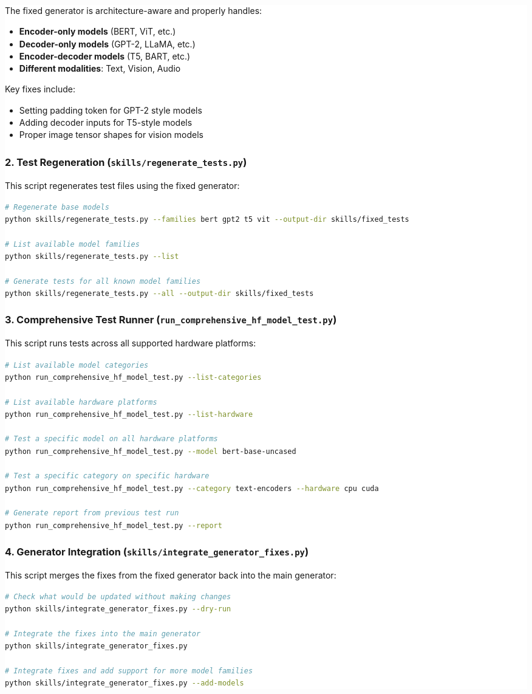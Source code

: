 The fixed generator is architecture-aware and properly handles:

- **Encoder-only models** (BERT, ViT, etc.)
- **Decoder-only models** (GPT-2, LLaMA, etc.)
- **Encoder-decoder models** (T5, BART, etc.)
- **Different modalities**: Text, Vision, Audio

Key fixes include:
- Setting padding token for GPT-2 style models
- Adding decoder inputs for T5-style models
- Proper image tensor shapes for vision models

### 2. Test Regeneration (`skills/regenerate_tests.py`)

This script regenerates test files using the fixed generator:

```bash
# Regenerate base models
python skills/regenerate_tests.py --families bert gpt2 t5 vit --output-dir skills/fixed_tests

# List available model families
python skills/regenerate_tests.py --list

# Generate tests for all known model families
python skills/regenerate_tests.py --all --output-dir skills/fixed_tests
```

### 3. Comprehensive Test Runner (`run_comprehensive_hf_model_test.py`)

This script runs tests across all supported hardware platforms:

```bash
# List available model categories
python run_comprehensive_hf_model_test.py --list-categories

# List available hardware platforms
python run_comprehensive_hf_model_test.py --list-hardware

# Test a specific model on all hardware platforms
python run_comprehensive_hf_model_test.py --model bert-base-uncased

# Test a specific category on specific hardware
python run_comprehensive_hf_model_test.py --category text-encoders --hardware cpu cuda

# Generate report from previous test run
python run_comprehensive_hf_model_test.py --report
```

### 4. Generator Integration (`skills/integrate_generator_fixes.py`)

This script merges the fixes from the fixed generator back into the main generator:

```bash
# Check what would be updated without making changes
python skills/integrate_generator_fixes.py --dry-run

# Integrate the fixes into the main generator
python skills/integrate_generator_fixes.py

# Integrate fixes and add support for more model families
python skills/integrate_generator_fixes.py --add-models
```
